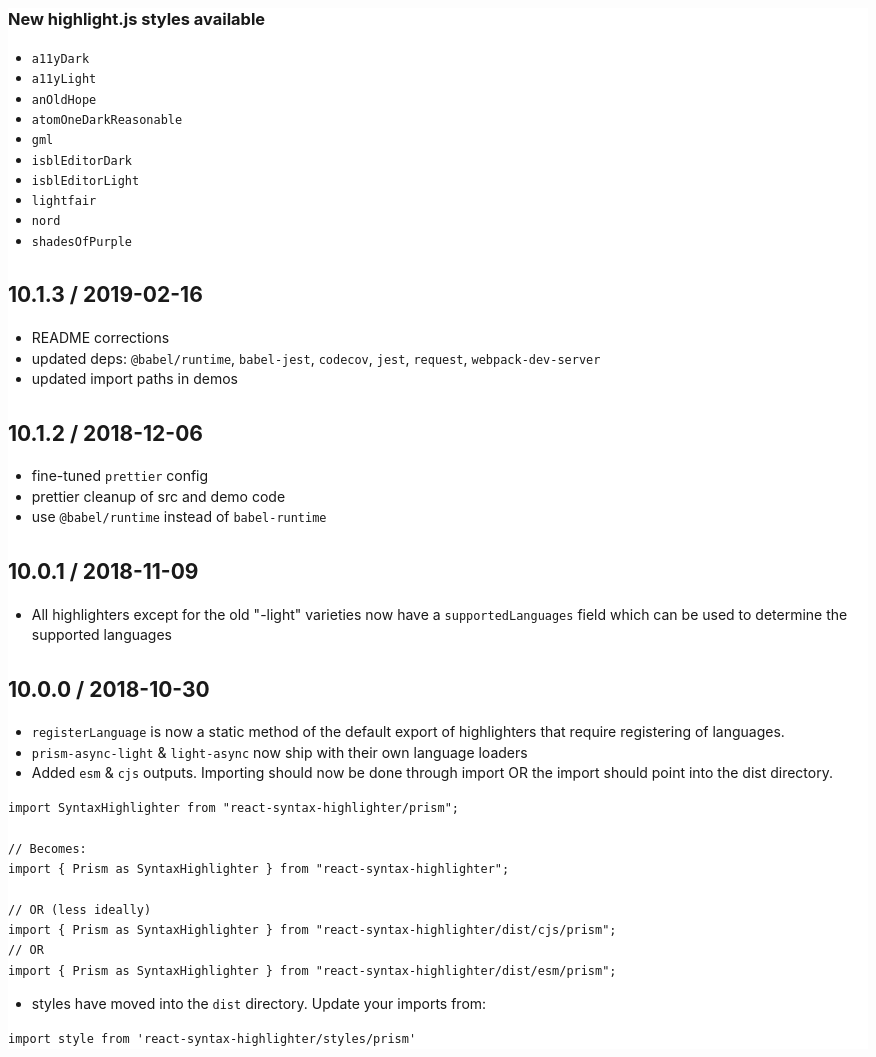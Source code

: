 ### New highlight.js styles available
- `a11yDark`
- `a11yLight`
- `anOldHope`
- `atomOneDarkReasonable`
- `gml`
- `isblEditorDark`
- `isblEditorLight`
- `lightfair`
- `nord`
- `shadesOfPurple`

## 10.1.3 / 2019-02-16
- README corrections
- updated deps: `@babel/runtime`, `babel-jest`, `codecov`, `jest`, `request`, `webpack-dev-server`
- updated import paths in demos

## 10.1.2 / 2018-12-06
- fine-tuned `prettier` config
- prettier cleanup of src and demo code
- use `@babel/runtime` instead of `babel-runtime`

## 10.0.1 / 2018-11-09
- All highlighters except for the old "-light" varieties now have a `supportedLanguages` field which can be used to determine the supported languages

## 10.0.0 / 2018-10-30
- `registerLanguage` is now a static method of the default export of highlighters that require registering of languages.
- `prism-async-light` & `light-async` now ship with their own language loaders
- Added `esm` & `cjs` outputs. Importing should now be done through import OR the import should point into the dist directory.
```
import SyntaxHighlighter from "react-syntax-highlighter/prism";

// Becomes:
import { Prism as SyntaxHighlighter } from "react-syntax-highlighter";

// OR (less ideally)
import { Prism as SyntaxHighlighter } from "react-syntax-highlighter/dist/cjs/prism";
// OR
import { Prism as SyntaxHighlighter } from "react-syntax-highlighter/dist/esm/prism";
```
- styles have moved into the `dist` directory. Update your imports from:

```
import style from 'react-syntax-highlighter/styles/prism'
```
